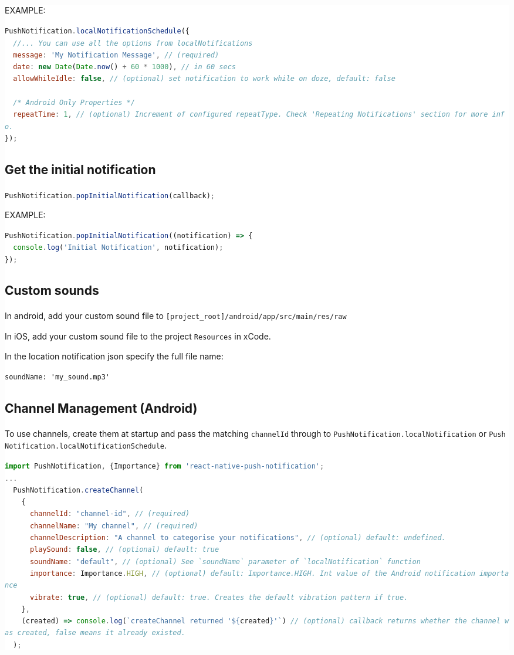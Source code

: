 EXAMPLE:

```javascript
PushNotification.localNotificationSchedule({
  //... You can use all the options from localNotifications
  message: 'My Notification Message', // (required)
  date: new Date(Date.now() + 60 * 1000), // in 60 secs
  allowWhileIdle: false, // (optional) set notification to work while on doze, default: false

  /* Android Only Properties */
  repeatTime: 1, // (optional) Increment of configured repeatType. Check 'Repeating Notifications' section for more info.
});
```

## Get the initial notification

```js
PushNotification.popInitialNotification(callback);
```

EXAMPLE:

```javascript
PushNotification.popInitialNotification((notification) => {
  console.log('Initial Notification', notification);
});
```

## Custom sounds

In android, add your custom sound file to `[project_root]/android/app/src/main/res/raw`

In iOS, add your custom sound file to the project `Resources` in xCode.

In the location notification json specify the full file name:

    soundName: 'my_sound.mp3'

## Channel Management (Android)

To use channels, create them at startup and pass the matching `channelId` through to `PushNotification.localNotification` or `PushNotification.localNotificationSchedule`.

```javascript
import PushNotification, {Importance} from 'react-native-push-notification';
...
  PushNotification.createChannel(
    {
      channelId: "channel-id", // (required)
      channelName: "My channel", // (required)
      channelDescription: "A channel to categorise your notifications", // (optional) default: undefined.
      playSound: false, // (optional) default: true
      soundName: "default", // (optional) See `soundName` parameter of `localNotification` function
      importance: Importance.HIGH, // (optional) default: Importance.HIGH. Int value of the Android notification importance
      vibrate: true, // (optional) default: true. Creates the default vibration pattern if true.
    },
    (created) => console.log(`createChannel returned '${created}'`) // (optional) callback returns whether the channel was created, false means it already existed.
  );
```

